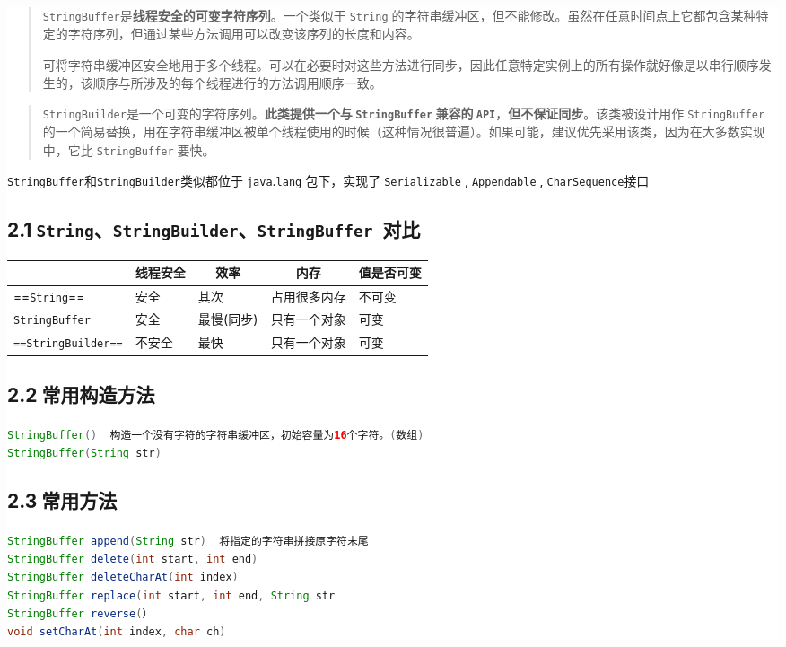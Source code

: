 > `StringBuffer`是**线程安全的可变字符序列**。一个类似于 `String` 的字符串缓冲区，但不能修改。虽然在任意时间点上它都包含某种特定的字符序列，但通过某些方法调用可以改变该序列的长度和内容。
>
> 可将字符串缓冲区安全地用于多个线程。可以在必要时对这些方法进行同步，因此任意特定实例上的所有操作就好像是以串行顺序发生的，该顺序与所涉及的每个线程进行的方法调用顺序一致。

> `StringBuilder`是一个可变的字符序列。**此类提供一个与 `StringBuffer` 兼容的 `API`**，**但不保证同步**。该类被设计用作 `StringBuffer` 的一个简易替换，用在字符串缓冲区被单个线程使用的时候（这种情况很普遍）。如果可能，建议优先采用该类，因为在大多数实现中，它比 `StringBuffer` 要快。

`StringBuffer`和`StringBuilder`类似都位于 `java`.`lang` 包下，实现了 `Serializable`  ,   `Appendable` , `CharSequence`接口

## 2.1 `String`、`StringBuilder`、`StringBuffer `对比

|                     | 线程安全 | 效率       | 内存         | 值是否可变 |
| ------------------- | -------- | ---------- | ------------ | ---------- |
| ==`String`==        | 安全     | 其次       | 占用很多内存 | 不可变     |
| `StringBuffer`      | 安全     | 最慢(同步) | 只有一个对象 | 可变       |
| `==StringBuilder==` | 不安全   | 最快       | 只有一个对象 | 可变       |

## 2.2 常用构造方法

```java 
StringBuffer()  构造一个没有字符的字符串缓冲区，初始容量为16个字符。(数组)
StringBuffer(String str) 
```



## 2.3 常用方法

``` java
StringBuffer append(String str)  将指定的字符串拼接原字符末尾
StringBuffer delete(int start, int end) 
StringBuffer deleteCharAt(int index)  
StringBuffer replace(int start, int end, String str 
StringBuffer reverse(）
void setCharAt(int index, char ch)   
```


